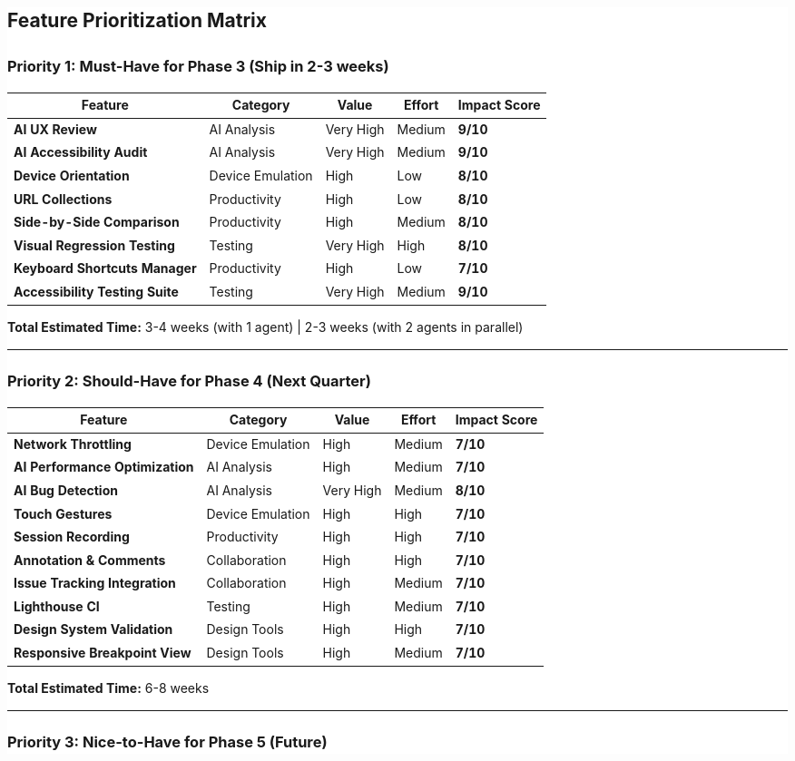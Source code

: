 
## Feature Prioritization Matrix

### Priority 1: Must-Have for Phase 3 (Ship in 2-3 weeks)

| Feature | Category | Value | Effort | Impact Score |
|---------|----------|-------|--------|--------------|
| **AI UX Review** | AI Analysis | Very High | Medium | **9/10** |
| **AI Accessibility Audit** | AI Analysis | Very High | Medium | **9/10** |
| **Device Orientation** | Device Emulation | High | Low | **8/10** |
| **URL Collections** | Productivity | High | Low | **8/10** |
| **Side-by-Side Comparison** | Productivity | High | Medium | **8/10** |
| **Visual Regression Testing** | Testing | Very High | High | **8/10** |
| **Keyboard Shortcuts Manager** | Productivity | High | Low | **7/10** |
| **Accessibility Testing Suite** | Testing | Very High | Medium | **9/10** |

**Total Estimated Time:** 3-4 weeks (with 1 agent) | 2-3 weeks (with 2 agents in parallel)

---

### Priority 2: Should-Have for Phase 4 (Next Quarter)

| Feature | Category | Value | Effort | Impact Score |
|---------|----------|-------|--------|--------------|
| **Network Throttling** | Device Emulation | High | Medium | **7/10** |
| **AI Performance Optimization** | AI Analysis | High | Medium | **7/10** |
| **AI Bug Detection** | AI Analysis | Very High | Medium | **8/10** |
| **Touch Gestures** | Device Emulation | High | High | **7/10** |
| **Session Recording** | Productivity | High | High | **7/10** |
| **Annotation & Comments** | Collaboration | High | High | **7/10** |
| **Issue Tracking Integration** | Collaboration | High | Medium | **7/10** |
| **Lighthouse CI** | Testing | High | Medium | **7/10** |
| **Design System Validation** | Design Tools | High | High | **7/10** |
| **Responsive Breakpoint View** | Design Tools | High | Medium | **7/10** |

**Total Estimated Time:** 6-8 weeks

---

### Priority 3: Nice-to-Have for Phase 5 (Future)
